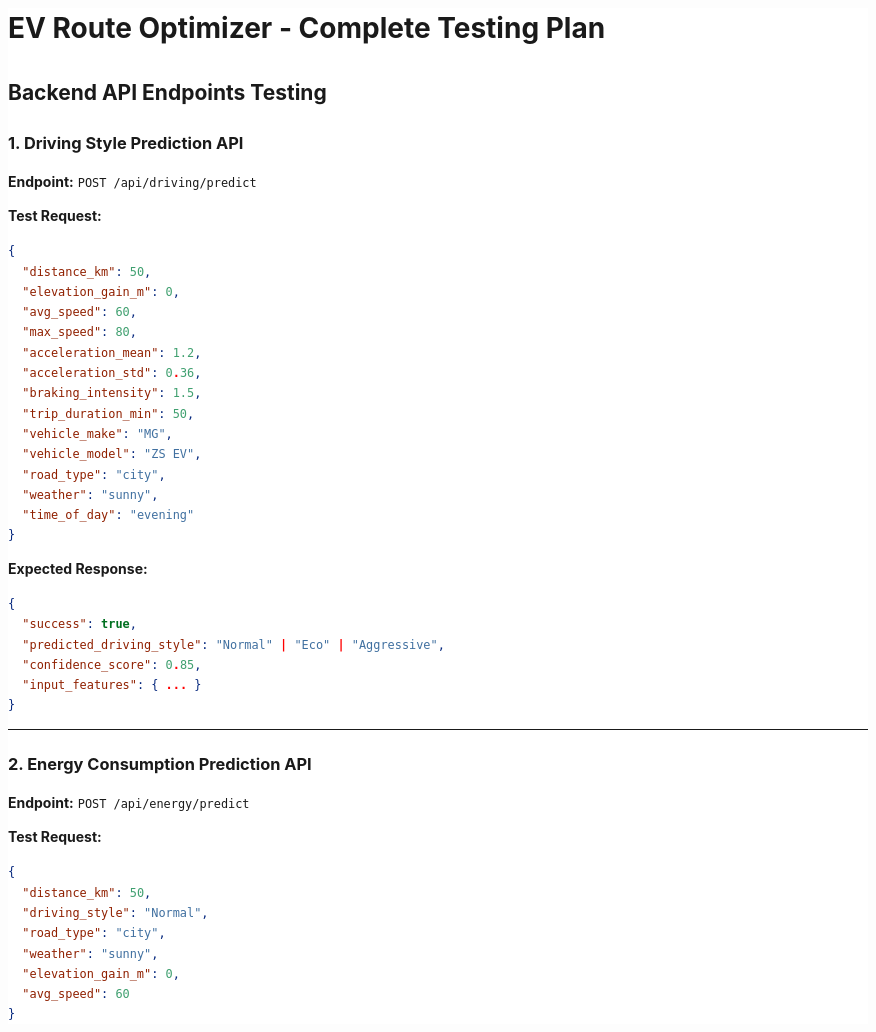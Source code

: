 # EV Route Optimizer - Complete Testing Plan

## Backend API Endpoints Testing

### 1. Driving Style Prediction API
**Endpoint:** `POST /api/driving/predict`

**Test Request:**
```json
{
  "distance_km": 50,
  "elevation_gain_m": 0,
  "avg_speed": 60,
  "max_speed": 80,
  "acceleration_mean": 1.2,
  "acceleration_std": 0.36,
  "braking_intensity": 1.5,
  "trip_duration_min": 50,
  "vehicle_make": "MG",
  "vehicle_model": "ZS EV",
  "road_type": "city",
  "weather": "sunny",
  "time_of_day": "evening"
}
```

**Expected Response:**
```json
{
  "success": true,
  "predicted_driving_style": "Normal" | "Eco" | "Aggressive",
  "confidence_score": 0.85,
  "input_features": { ... }
}
```

---

### 2. Energy Consumption Prediction API
**Endpoint:** `POST /api/energy/predict`

**Test Request:**
```json
{
  "distance_km": 50,
  "driving_style": "Normal",
  "road_type": "city",
  "weather": "sunny",
  "elevation_gain_m": 0,
  "avg_speed": 60
}
```
